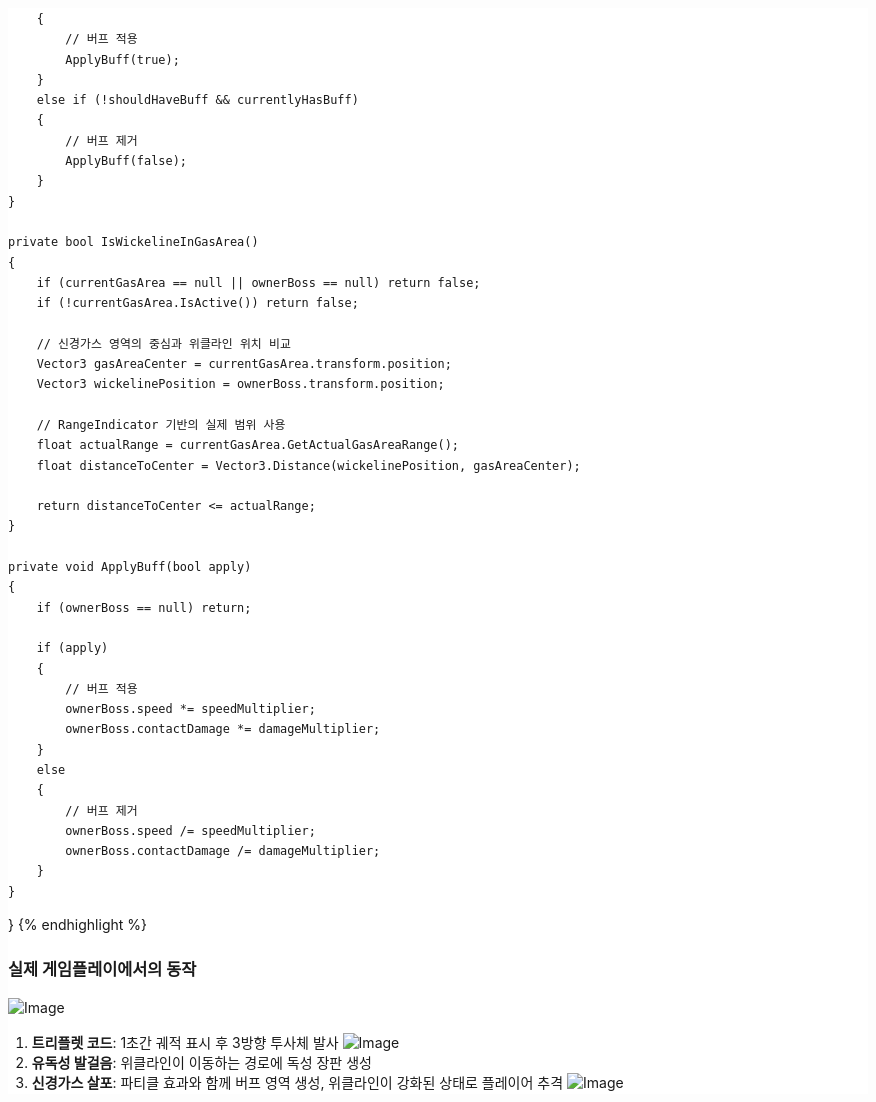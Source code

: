         {
            // 버프 적용
            ApplyBuff(true);
        }
        else if (!shouldHaveBuff && currentlyHasBuff)
        {
            // 버프 제거
            ApplyBuff(false);
        }
    }

    private bool IsWickelineInGasArea()
    {
        if (currentGasArea == null || ownerBoss == null) return false;
        if (!currentGasArea.IsActive()) return false;

        // 신경가스 영역의 중심과 위클라인 위치 비교
        Vector3 gasAreaCenter = currentGasArea.transform.position;
        Vector3 wickelinePosition = ownerBoss.transform.position;

        // RangeIndicator 기반의 실제 범위 사용
        float actualRange = currentGasArea.GetActualGasAreaRange();
        float distanceToCenter = Vector3.Distance(wickelinePosition, gasAreaCenter);

        return distanceToCenter <= actualRange;
    }

    private void ApplyBuff(bool apply)
    {
        if (ownerBoss == null) return;

        if (apply)
        {
            // 버프 적용
            ownerBoss.speed *= speedMultiplier;
            ownerBoss.contactDamage *= damageMultiplier;
        }
        else
        {
            // 버프 제거
            ownerBoss.speed /= speedMultiplier;
            ownerBoss.contactDamage /= damageMultiplier;
        }
    }

}
{% endhighlight %}

### 실제 게임플레이에서의 동작

![Image](https://github.com/user-attachments/assets/3151353d-0402-446d-aeae-d5e6fc86543a)

1. **트리플렛 코드**: 1초간 궤적 표시 후 3방향 투사체 발사
   ![Image](https://github.com/user-attachments/assets/c9bb4c8b-694d-49dc-8859-dfb693734bcd)
2. **유독성 발걸음**: 위클라인이 이동하는 경로에 독성 장판 생성
3. **신경가스 살포**: 파티클 효과와 함께 버프 영역 생성, 위클라인이 강화된 상태로 플레이어 추격
   ![Image](https://github.com/user-attachments/assets/c71e6bfe-c608-4de7-8517-b8401324f914)
